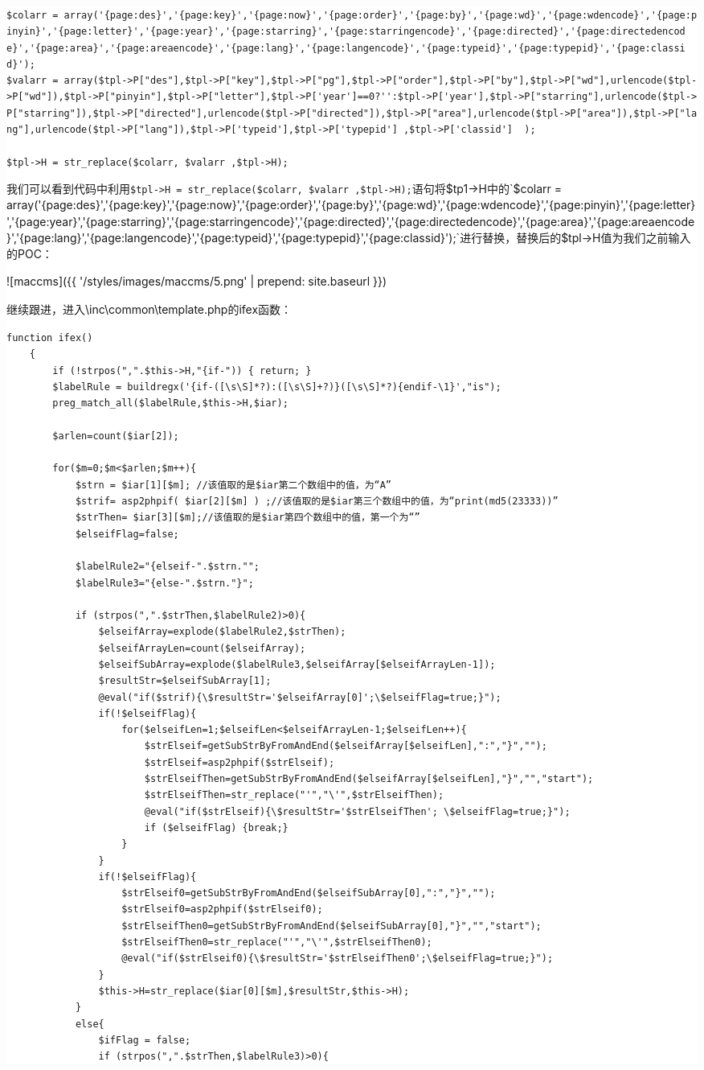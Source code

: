 	$colarr = array('{page:des}','{page:key}','{page:now}','{page:order}','{page:by}','{page:wd}','{page:wdencode}','{page:pinyin}','{page:letter}','{page:year}','{page:starring}','{page:starringencode}','{page:directed}','{page:directedencode}','{page:area}','{page:areaencode}','{page:lang}','{page:langencode}','{page:typeid}','{page:typepid}','{page:classid}');
	$valarr = array($tpl->P["des"],$tpl->P["key"],$tpl->P["pg"],$tpl->P["order"],$tpl->P["by"],$tpl->P["wd"],urlencode($tpl->P["wd"]),$tpl->P["pinyin"],$tpl->P["letter"],$tpl->P['year']==0?'':$tpl->P['year'],$tpl->P["starring"],urlencode($tpl->P["starring"]),$tpl->P["directed"],urlencode($tpl->P["directed"]),$tpl->P["area"],urlencode($tpl->P["area"]),$tpl->P["lang"],urlencode($tpl->P["lang"]),$tpl->P['typeid'],$tpl->P['typepid'] ,$tpl->P['classid']  );
	
	$tpl->H = str_replace($colarr, $valarr ,$tpl->H);

我们可以看到代码中利用`$tpl->H = str_replace($colarr, $valarr ,$tpl->H);`语句将$tp1->H中的`$colarr = array('{page:des}','{page:key}','{page:now}','{page:order}','{page:by}','{page:wd}','{page:wdencode}','{page:pinyin}','{page:letter}','{page:year}','{page:starring}','{page:starringencode}','{page:directed}','{page:directedencode}','{page:area}','{page:areaencode}','{page:lang}','{page:langencode}','{page:typeid}','{page:typepid}','{page:classid}');`进行替换，替换后的$tpl->H值为我们之前输入的POC：

![maccms]({{ '/styles/images/maccms/5.png' | prepend: site.baseurl  }})

继续跟进，进入\inc\common\template.php的ifex函数：

	function ifex()
	    {
	        if (!strpos(",".$this->H,"{if-")) { return; }
			$labelRule = buildregx('{if-([\s\S]*?):([\s\S]+?)}([\s\S]*?){endif-\1}',"is");
			preg_match_all($labelRule,$this->H,$iar);
			
			$arlen=count($iar[2]);
			
			for($m=0;$m<$arlen;$m++){
				$strn = $iar[1][$m]; //该值取的是$iar第二个数组中的值，为“A”
				$strif= asp2phpif( $iar[2][$m] ) ;//该值取的是$iar第三个数组中的值，为“print(md5(23333))”
				$strThen= $iar[3][$m];//该值取的是$iar第四个数组中的值，第一个为“”
				$elseifFlag=false;
				
				$labelRule2="{elseif-".$strn."";
				$labelRule3="{else-".$strn."}";
				
				if (strpos(",".$strThen,$labelRule2)>0){
					$elseifArray=explode($labelRule2,$strThen);
					$elseifArrayLen=count($elseifArray);
					$elseifSubArray=explode($labelRule3,$elseifArray[$elseifArrayLen-1]);
					$resultStr=$elseifSubArray[1];
					@eval("if($strif){\$resultStr='$elseifArray[0]';\$elseifFlag=true;}");
					if(!$elseifFlag){
						for($elseifLen=1;$elseifLen<$elseifArrayLen-1;$elseifLen++){
							$strElseif=getSubStrByFromAndEnd($elseifArray[$elseifLen],":","}","");
							$strElseif=asp2phpif($strElseif);
							$strElseifThen=getSubStrByFromAndEnd($elseifArray[$elseifLen],"}","","start");
							$strElseifThen=str_replace("'","\'",$strElseifThen);
							@eval("if($strElseif){\$resultStr='$strElseifThen'; \$elseifFlag=true;}");
							if ($elseifFlag) {break;}
						}
					}
					if(!$elseifFlag){
						$strElseif0=getSubStrByFromAndEnd($elseifSubArray[0],":","}","");
						$strElseif0=asp2phpif($strElseif0);
						$strElseifThen0=getSubStrByFromAndEnd($elseifSubArray[0],"}","","start");
						$strElseifThen0=str_replace("'","\'",$strElseifThen0);
						@eval("if($strElseif0){\$resultStr='$strElseifThen0';\$elseifFlag=true;}");
					}
					$this->H=str_replace($iar[0][$m],$resultStr,$this->H);
				}
				else{
					$ifFlag = false;
					if (strpos(",".$strThen,$labelRule3)>0){